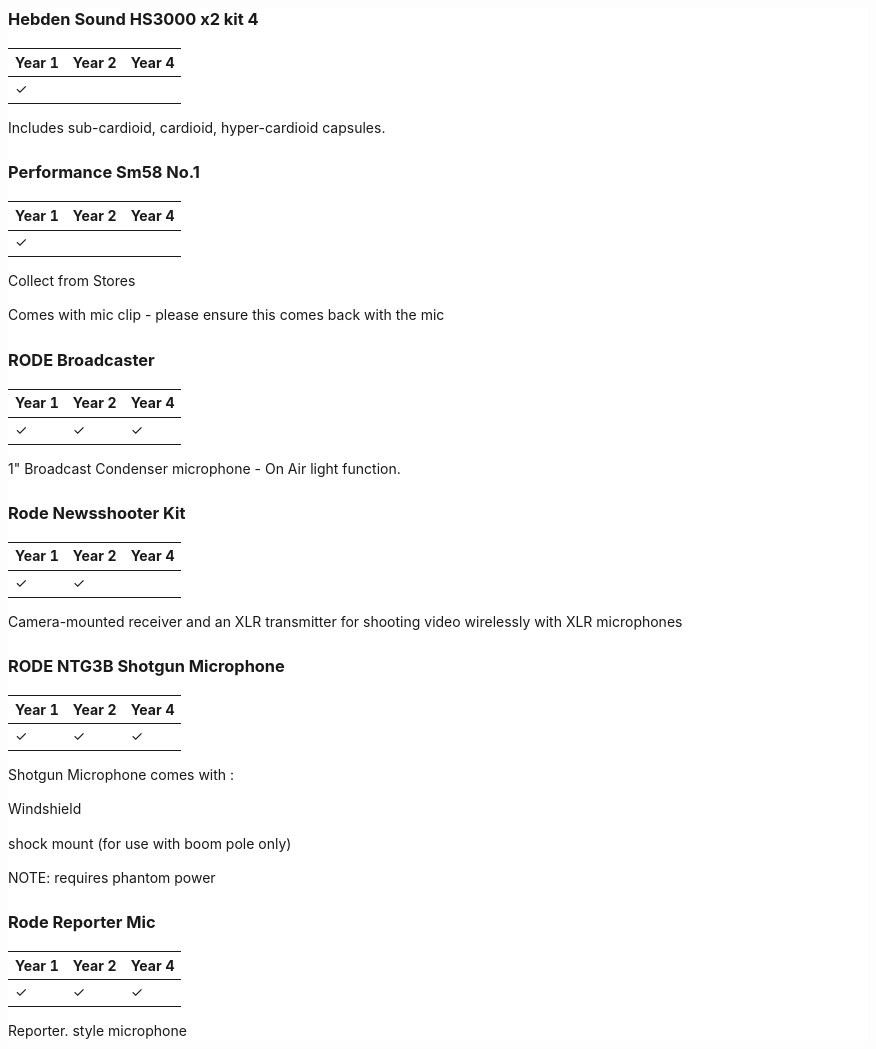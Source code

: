### Hebden Sound HS3000 x2 kit 4

Year 1|Year 2|Year 4
---|---|---
&#10003;||

Includes sub-cardioid, cardioid, hyper-cardioid capsules.

### Performance Sm58 No.1

Year 1|Year 2|Year 4
---|---|---
&#10003;||

Collect from Stores

Comes with mic clip - please ensure this comes back with the mic

### RODE Broadcaster

Year 1|Year 2|Year 4
---|---|---
&#10003;|&#10003;|&#10003;

1" Broadcast Condenser microphone - On Air light function.

### Rode Newsshooter Kit

Year 1|Year 2|Year 4
---|---|---
|&#10003;|&#10003;

Camera-mounted receiver and an XLR transmitter for shooting video wirelessly with XLR microphones

### RODE NTG3B Shotgun Microphone

Year 1|Year 2|Year 4
---|---|---
&#10003;|&#10003;|&#10003;

Shotgun Microphone comes with : 

Windshield

shock mount (for use with boom pole only)

NOTE: requires phantom power

### Rode Reporter Mic

Year 1|Year 2|Year 4
---|---|---
&#10003;|&#10003;|&#10003;

Reporter. style microphone

